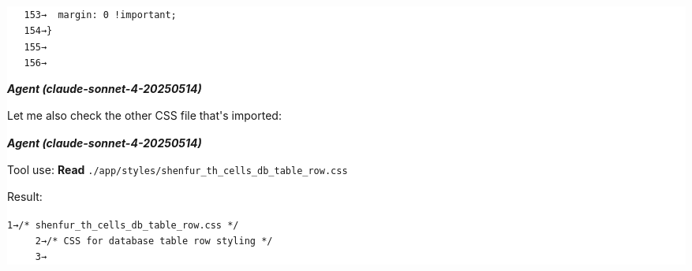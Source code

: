 ```
   153→  margin: 0 !important;
   154→}
   155→
   156→
```

_**Agent (claude-sonnet-4-20250514)**_

Let me also check the other CSS file that's imported:

_**Agent (claude-sonnet-4-20250514)**_

Tool use: **Read** `./app/styles/shenfur_th_cells_db_table_row.css`

Result:

```
1→/* shenfur_th_cells_db_table_row.css */
     2→/* CSS for database table row styling */
     3→
```

